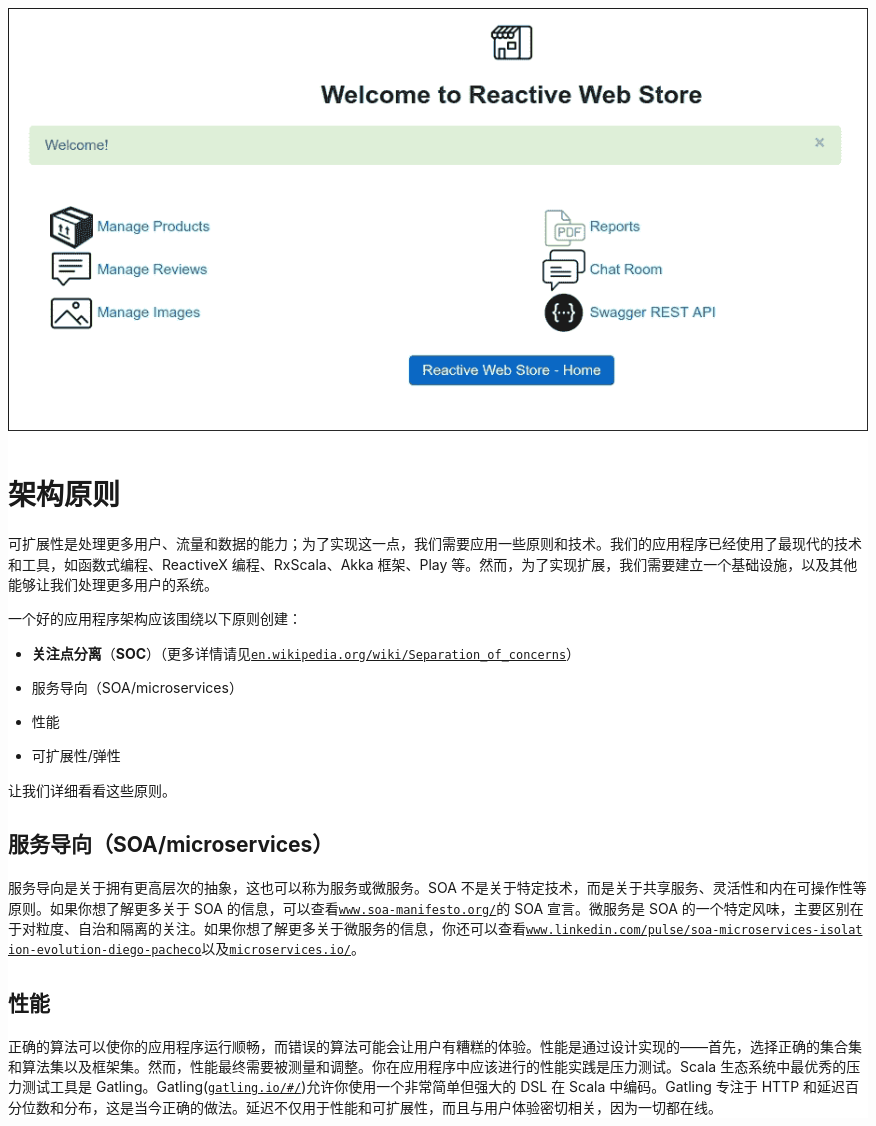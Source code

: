 ![运行独立部署](img/image00334.jpeg)

# 架构原则

可扩展性是处理更多用户、流量和数据的能力；为了实现这一点，我们需要应用一些原则和技术。我们的应用程序已经使用了最现代的技术和工具，如函数式编程、ReactiveX 编程、RxScala、Akka 框架、Play 等。然而，为了实现扩展，我们需要建立一个基础设施，以及其他能够让我们处理更多用户的系统。

一个好的应用程序架构应该围绕以下原则创建：

+   **关注点分离**（**SOC**）（更多详情请见[`en.wikipedia.org/wiki/Separation_of_concerns`](https://en.wikipedia.org/wiki/Separation_of_concerns)）

+   服务导向（SOA/microservices）

+   性能

+   可扩展性/弹性

让我们详细看看这些原则。

## 服务导向（SOA/microservices）

服务导向是关于拥有更高层次的抽象，这也可以称为服务或微服务。SOA 不是关于特定技术，而是关于共享服务、灵活性和内在可操作性等原则。如果你想了解更多关于 SOA 的信息，可以查看[`www.soa-manifesto.org/`](http://www.soa-manifesto.org/)的 SOA 宣言。微服务是 SOA 的一个特定风味，主要区别在于对粒度、自治和隔离的关注。如果你想了解更多关于微服务的信息，你还可以查看[`www.linkedin.com/pulse/soa-microservices-isolation-evolution-diego-pacheco`](https://www.linkedin.com/pulse/soa-microservices-isolation-evolution-diego-pacheco)以及[`microservices.io/`](http://microservices.io/)。

## 性能

正确的算法可以使你的应用程序运行顺畅，而错误的算法可能会让用户有糟糕的体验。性能是通过设计实现的——首先，选择正确的集合集和算法集以及框架集。然而，性能最终需要被测量和调整。你在应用程序中应该进行的性能实践是压力测试。Scala 生态系统中最优秀的压力测试工具是 Gatling。Gatling([`gatling.io/#/`](http://gatling.io/#/))允许你使用一个非常简单但强大的 DSL 在 Scala 中编码。Gatling 专注于 HTTP 和延迟百分位数和分布，这是当今正确的做法。延迟不仅用于性能和可扩展性，而且与用户体验密切相关，因为一切都在线。
